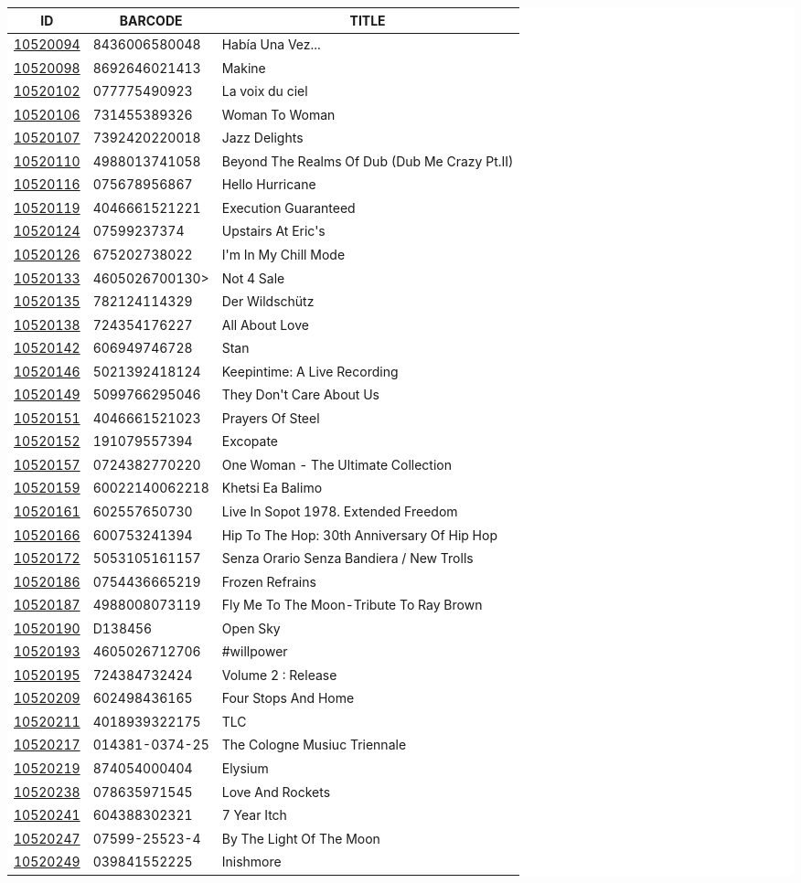 | ID   | BARCODE   | TITLE |
| ---- | --------- | ----- |
| [10520094](https://www.discogs.com/release/10520094) | 8436006580048 | Había Una Vez... |
| [10520098](https://www.discogs.com/release/10520098) | 8692646021413 | Makine |
| [10520102](https://www.discogs.com/release/10520102) | 077775490923 | La voix du ciel |
| [10520106](https://www.discogs.com/release/10520106) | 731455389326 | Woman To Woman |
| [10520107](https://www.discogs.com/release/10520107) | 7392420220018 | Jazz Delights |
| [10520110](https://www.discogs.com/release/10520110) | 4988013741058 | Beyond The Realms Of Dub (Dub Me Crazy Pt.II) |
| [10520116](https://www.discogs.com/release/10520116) | 075678956867 | Hello Hurricane |
| [10520119](https://www.discogs.com/release/10520119) | 4046661521221 | Execution Guaranteed |
| [10520124](https://www.discogs.com/release/10520124) | 07599237374 | Upstairs At Eric's |
| [10520126](https://www.discogs.com/release/10520126) | 675202738022 | I'm In My Chill Mode |
| [10520133](https://www.discogs.com/release/10520133) | 4605026700130> | Not 4 Sale |
| [10520135](https://www.discogs.com/release/10520135) | 782124114329 | Der Wildschütz |
| [10520138](https://www.discogs.com/release/10520138) | 724354176227 | All About Love |
| [10520142](https://www.discogs.com/release/10520142) | 606949746728 | Stan |
| [10520146](https://www.discogs.com/release/10520146) | 5021392418124 | Keepintime: A Live Recording |
| [10520149](https://www.discogs.com/release/10520149) | 5099766295046 | They Don't Care About Us |
| [10520151](https://www.discogs.com/release/10520151) | 4046661521023 | Prayers Of Steel |
| [10520152](https://www.discogs.com/release/10520152) | 191079557394 | Excopate |
| [10520157](https://www.discogs.com/release/10520157) | 0724382770220 | One Woman - The Ultimate Collection |
| [10520159](https://www.discogs.com/release/10520159) | 60022140062218 | Khetsi Ea Balimo |
| [10520161](https://www.discogs.com/release/10520161) | 602557650730 | Live In Sopot 1978. Extended Freedom |
| [10520166](https://www.discogs.com/release/10520166) | 600753241394 | Hip To The Hop: 30th Anniversary Of Hip Hop |
| [10520172](https://www.discogs.com/release/10520172) | 5053105161157 | Senza Orario Senza Bandiera / New Trolls |
| [10520186](https://www.discogs.com/release/10520186) | 0754436665219 | Frozen Refrains |
| [10520187](https://www.discogs.com/release/10520187) | 4988008073119 | Fly Me To The Moon-Tribute To Ray Brown |
| [10520190](https://www.discogs.com/release/10520190) | D138456 | Open Sky |
| [10520193](https://www.discogs.com/release/10520193) | 4605026712706 | #willpower |
| [10520195](https://www.discogs.com/release/10520195) | 724384732424 | Volume 2 : Release |
| [10520209](https://www.discogs.com/release/10520209) | 602498436165 | Four Stops And Home |
| [10520211](https://www.discogs.com/release/10520211) | 4018939322175 | TLC |
| [10520217](https://www.discogs.com/release/10520217) | 014381-0374-25 | The Cologne Musiuc Triennale |
| [10520219](https://www.discogs.com/release/10520219) | 874054000404 | Elysium |
| [10520238](https://www.discogs.com/release/10520238) | 078635971545 | Love And Rockets |
| [10520241](https://www.discogs.com/release/10520241) | 604388302321 | 7 Year Itch |
| [10520247](https://www.discogs.com/release/10520247) | 07599-25523-4 | By The Light Of The Moon |
| [10520249](https://www.discogs.com/release/10520249) | 039841552225 | Inishmore |